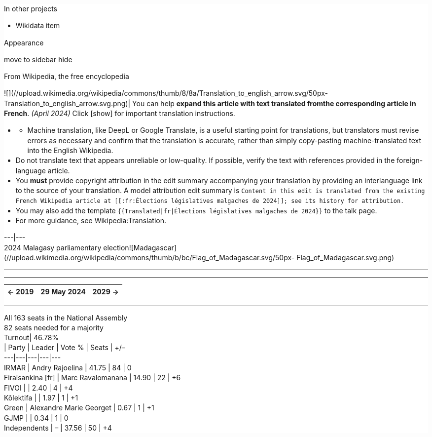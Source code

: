 In other projects

  * Wikidata item

Appearance

move to sidebar hide

From Wikipedia, the free encyclopedia

![](//upload.wikimedia.org/wikipedia/commons/thumb/8/8a/Translation_to_english_arrow.svg/50px-
Translation_to_english_arrow.svg.png)| You can help **expand this article with
text translated fromthe corresponding article in French**.  _(April 2024)_
Click [show] for important translation instructions.

  *   * Machine translation, like DeepL or Google Translate, is a useful starting point for translations, but translators must revise errors as necessary and confirm that the translation is accurate, rather than simply copy-pasting machine-translated text into the English Wikipedia.
  * Do not translate text that appears unreliable or low-quality. If possible, verify the text with references provided in the foreign-language article.
  * You **must** provide copyright attribution in the edit summary accompanying your translation by providing an interlanguage link to the source of your translation. A model attribution edit summary is `Content in this edit is translated from the existing French Wikipedia article at [[:fr:Élections législatives malgaches de 2024]]; see its history for attribution.`
  * You may also add the template `{{Translated|fr|Élections législatives malgaches de 2024}}` to the talk page.
  * For more guidance, see Wikipedia:Translation.

  
---|---  
2024 Malagasy parliamentary
election![Madagascar](//upload.wikimedia.org/wikipedia/commons/thumb/b/bc/Flag_of_Madagascar.svg/50px-
Flag_of_Madagascar.svg.png)

* * *  
  
---  
| <- 2019 | **29 May 2024** | 2029 ->  
---|---|---  
  
* * *

All 163 seats in the National Assembly  
82 seats needed for a majority  
Turnout| 46.78%  
| Party | Leader  | Vote %  | Seats  | +/–  
---|---|---|---|---  
IRMAR | Andry Rajoelina | 41.75  | 84  | 0   
Firaisankina [fr] | Marc Ravalomanana | 14.90  | 22  | +6   
FIVOI |  | 2.40  | 4  | +4   
Kôlektifa |  | 1.97  | 1  | +1   
Green | Alexandre Marie Georget  | 0.67  | 1  | +1   
GJMP |  | 0.34  | 1  | 0   
Independents | –  | 37.56  | 50  | +4   
  